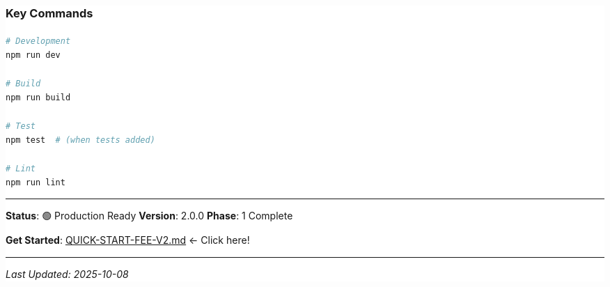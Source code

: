 ### Key Commands

```bash
# Development
npm run dev

# Build
npm run build

# Test
npm test  # (when tests added)

# Lint
npm run lint
```

---

**Status**: 🟢 Production Ready
**Version**: 2.0.0
**Phase**: 1 Complete

**Get Started**: [QUICK-START-FEE-V2.md](QUICK-START-FEE-V2.md) ← Click here!

---

*Last Updated: 2025-10-08*
